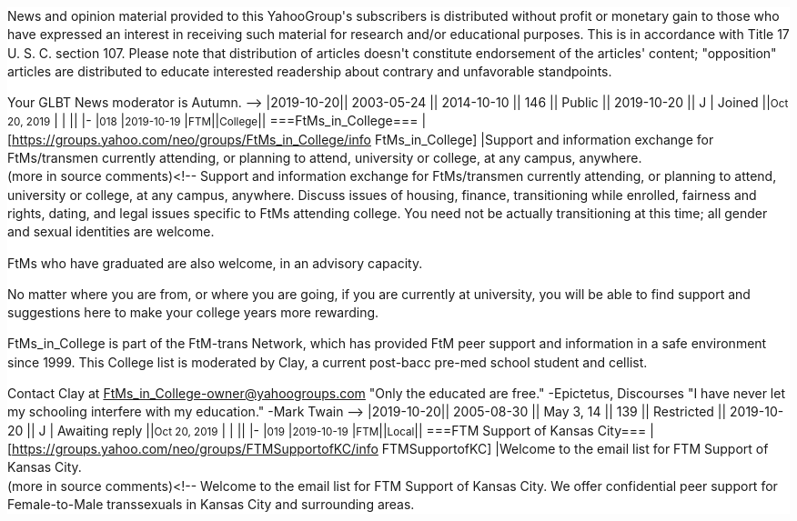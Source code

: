News and opinion material provided to this YahooGroup's subscribers is  distributed without profit or monetary gain to those who have expressed  an interest in receiving such material for research and/or educational  purposes. This is in accordance with Title 17 U. S. C. section 107.  Please note that distribution of articles doesn't constitute endorsement of the articles' content; "opposition" articles are distributed to  educate interested readership about contrary and unfavorable  standpoints.

Your GLBT News moderator is Autumn. -->
|2019-10-20|| 2003-05-24 || 2014-10-10 || 146 || Public || 2019-10-20 || J
| Joined ||<small>Oct 20, 2019</small>
|
| || 
|-
|<small>018</small>
|<small>2019-10-19</small>
|<small>FTM</small>||<small>College</small>||
===FtMs_in_College===
|[https://groups.yahoo.com/neo/groups/FtMs_in_College/info FtMs_in_College]
|Support and information exchange for FtMs/transmen currently attending,  or planning to attend, university or college, at any campus, anywhere.<br /> (more in source comments)<!-- Support and information exchange for FtMs/transmen currently attending,  or planning to attend, university or college, at any campus, anywhere.  Discuss issues of housing, finance, transitioning while enrolled,  fairness and rights, dating, and legal issues specific to FtMs attending college. You need not be actually transitioning at this time; all  gender and sexual identities are welcome. 

FtMs who have graduated are also welcome, in an advisory capacity. 

No matter where you are from, or where you are going, if you are  currently at university, you will be able to find support and  suggestions here to make your college years more rewarding. 

FtMs_in_College is part of the FtM-trans Network, which has provided FtM peer support and information in a safe environment since 1999. This College list is moderated by Clay, a current post-bacc pre-med school student and cellist. 

Contact Clay at FtMs_in_College-owner@yahoogroups.com 
"Only the educated are free." -Epictetus, Discourses 
"I have never let my schooling interfere with my education." -Mark Twain -->
|2019-10-20|| 2005-08-30 || May 3, 14 || 139 || Restricted || 2019-10-20 || J
| Awaiting reply ||<small>Oct 20, 2019</small>
|
| || 
|-
|<small>019</small>
|<small>2019-10-19</small>
|<small>FTM</small>||<small>Local</small>||
===FTM Support of Kansas City===
|[https://groups.yahoo.com/neo/groups/FTMSupportofKC/info FTMSupportofKC]
|Welcome to the email list for FTM Support of Kansas City.<br /> (more in source comments)<!-- Welcome to the email list for FTM Support of Kansas City. We offer  confidential peer support for Female-to-Male transsexuals in Kansas City and surrounding areas.
